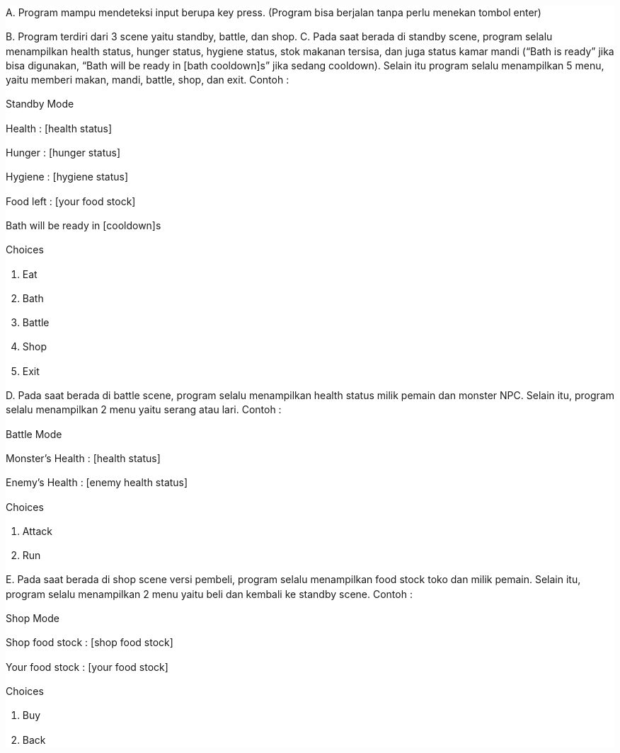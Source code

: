 A. Program mampu mendeteksi input berupa key press. (Program bisa berjalan tanpa perlu menekan tombol enter)

B. Program terdiri dari 3 scene yaitu standby, battle, dan shop.
C. Pada saat berada di standby scene, program selalu menampilkan health status, hunger status, hygiene status, stok makanan tersisa, dan juga status kamar mandi (“Bath is ready” jika bisa digunakan, “Bath will be ready in [bath cooldown]s” jika sedang cooldown). Selain itu program selalu menampilkan 5 menu, yaitu memberi makan, mandi, battle, shop, dan exit. Contoh :

Standby Mode

Health : [health status]

Hunger : [hunger status]

Hygiene : [hygiene status]

Food left : [your food stock]

Bath will be ready in [cooldown]s

Choices

1. Eat

2. Bath

3. Battle

4. Shop

5. Exit

D. Pada saat berada di battle scene, program selalu menampilkan health status milik pemain dan monster NPC. Selain itu, program selalu menampilkan 2 menu yaitu serang atau lari. Contoh :

Battle Mode

Monster’s Health : [health status]

Enemy’s Health : [enemy health status]

Choices

1. Attack

2. Run

E. Pada saat berada di shop scene versi pembeli, program selalu menampilkan food stock toko dan milik pemain. Selain itu, program selalu menampilkan 2 menu yaitu beli dan kembali ke standby scene. Contoh :

Shop Mode

Shop food stock : [shop food stock]

Your food stock : [your food stock]

Choices

1. Buy

2. Back
